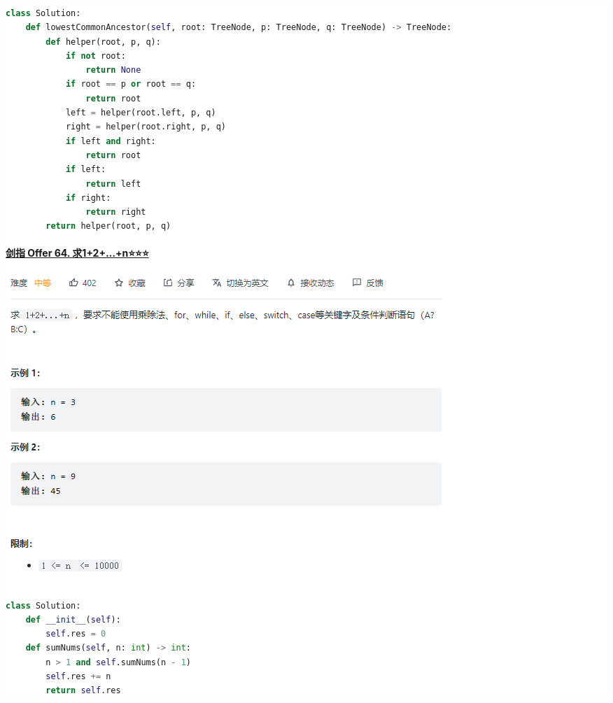 ```python
class Solution:
    def lowestCommonAncestor(self, root: TreeNode, p: TreeNode, q: TreeNode) -> TreeNode:
        def helper(root, p, q):
            if not root:
                return None
            if root == p or root == q:
                return root
            left = helper(root.left, p, q)
            right = helper(root.right, p, q)
            if left and right:
                return root
            if left:
                return left
            if right:
                return right
        return helper(root, p, q)
```

#### [剑指 Offer 64. 求1+2+…+n:star::star::star:](https://leetcode-cn.com/problems/qiu-12n-lcof/)

![image-20211129093158001](figs/image-20211129093158001.png)

```python
class Solution:
    def __init__(self):
        self.res = 0
    def sumNums(self, n: int) -> int:
        n > 1 and self.sumNums(n - 1)
        self.res += n
        return self.res
```
